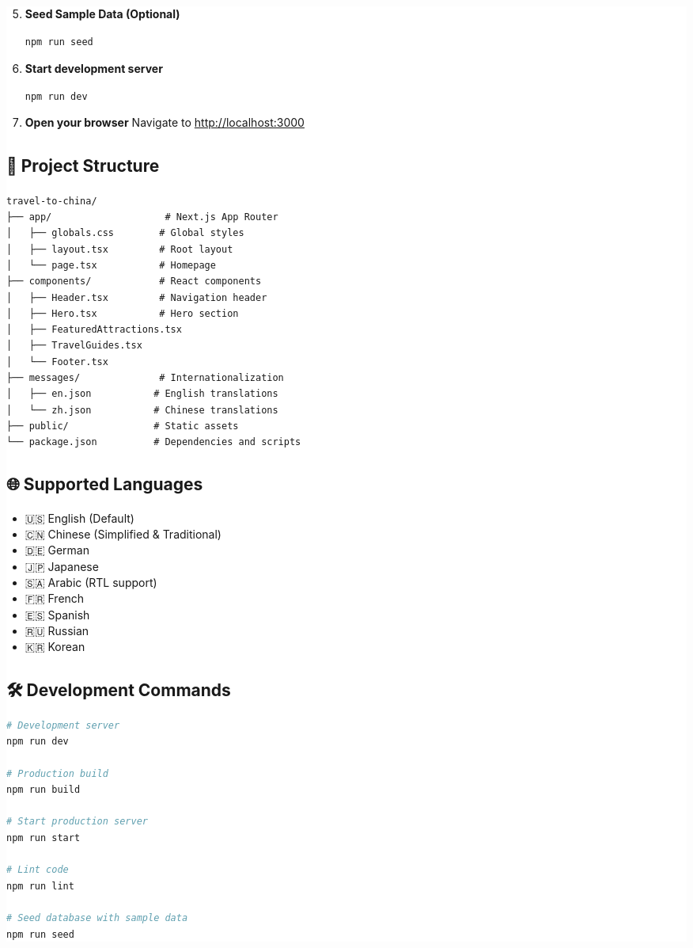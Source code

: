 5. **Seed Sample Data (Optional)**
   ```bash
   npm run seed
   ```

6. **Start development server**
   ```bash
   npm run dev
   ```

7. **Open your browser**
   Navigate to [http://localhost:3000](http://localhost:3000)

## 📁 Project Structure

```
travel-to-china/
├── app/                    # Next.js App Router
│   ├── globals.css        # Global styles
│   ├── layout.tsx         # Root layout
│   └── page.tsx           # Homepage
├── components/            # React components
│   ├── Header.tsx         # Navigation header
│   ├── Hero.tsx           # Hero section
│   ├── FeaturedAttractions.tsx
│   ├── TravelGuides.tsx
│   └── Footer.tsx
├── messages/              # Internationalization
│   ├── en.json           # English translations
│   └── zh.json           # Chinese translations
├── public/               # Static assets
└── package.json          # Dependencies and scripts
```

## 🌐 Supported Languages

- 🇺🇸 English (Default)
- 🇨🇳 Chinese (Simplified & Traditional)
- 🇩🇪 German
- 🇯🇵 Japanese
- 🇸🇦 Arabic (RTL support)
- 🇫🇷 French
- 🇪🇸 Spanish
- 🇷🇺 Russian
- 🇰🇷 Korean

## 🛠️ Development Commands

```bash
# Development server
npm run dev

# Production build
npm run build

# Start production server
npm run start

# Lint code
npm run lint

# Seed database with sample data
npm run seed
```
